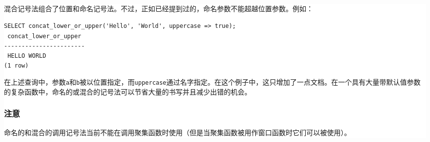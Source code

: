 

​    混合记号法组合了位置和命名记号法。不过，正如已经提到过的，命名参数不能超越位置参数。例如：

```
SELECT concat_lower_or_upper('Hello', 'World', uppercase => true);
 concat_lower_or_upper 
-----------------------
 HELLO WORLD
(1 row)
```

​    在上述查询中，参数`a`和`b`被以位置指定，而`uppercase`通过名字指定。在这个例子中，这只增加了一点文档。在一个具有大量带默认值参数的复杂函数中，命名的或混合的记号法可以节省大量的书写并且减少出错的机会。   

### 注意

​     命名的和混合的调用记号法当前不能在调用聚集函数时使用（但是当聚集函数被用作窗口函数时它们可以被使用）。    